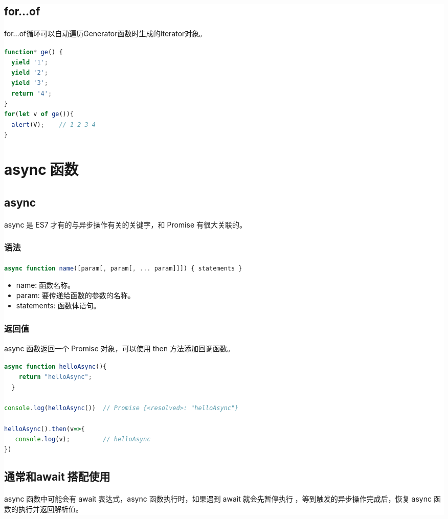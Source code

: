 ## **for…of**

for…of循环可以自动遍历Generator函数时生成的Iterator对象。

```javascript
function* ge() { 
  yield '1';
  yield '2';
  yield '3';
  return '4';
}
for(let v of ge()){
  alert(V);    // 1 2 3 4
}
```

# async 函数

## async

async 是 ES7 才有的与异步操作有关的关键字，和 Promise 有很大关联的。

### 语法

```javascript
async function name([param[, param[, ... param]]]) { statements }
```

- name: 函数名称。
- param: 要传递给函数的参数的名称。
- statements: 函数体语句。

### 返回值

async 函数返回一个 Promise 对象，可以使用 then 方法添加回调函数。

```javascript
async function helloAsync(){
    return "helloAsync";
  }
  
console.log(helloAsync())  // Promise {<resolved>: "helloAsync"}
 
helloAsync().then(v=>{
   console.log(v);         // helloAsync
})
```

## 通常和await 搭配使用

async 函数中可能会有 await 表达式，async 函数执行时，如果遇到 await 就会先暂停执行 ，等到触发的异步操作完成后，恢复 async 函数的执行并返回解析值。
